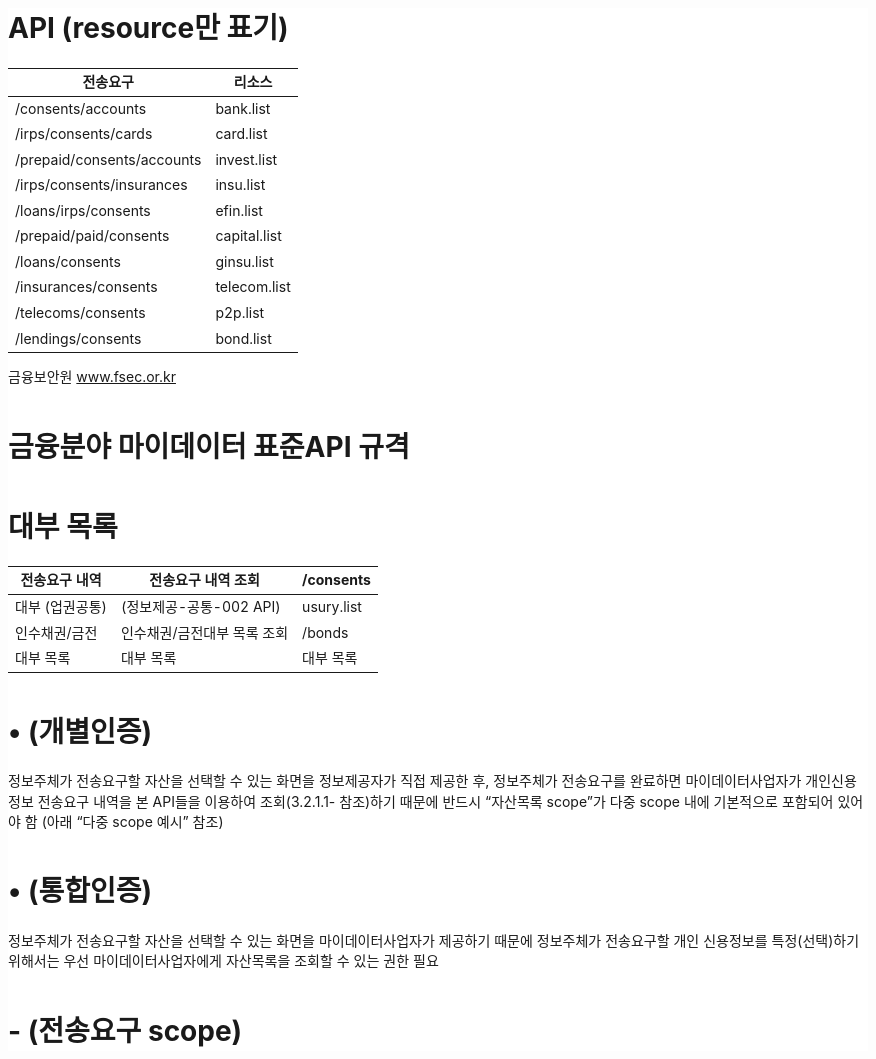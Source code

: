 
# API (resource만 표기)

|전송요구|리소스|
|---|---|
|/consents/accounts|bank.list|
|/irps/consents/cards|card.list|
|/prepaid/consents/accounts|invest.list|
|/irps/consents/insurances|insu.list|
|/loans/irps/consents|efin.list|
|/prepaid/paid/consents|capital.list|
|/loans/consents|ginsu.list|
|/insurances/consents|telecom.list|
|/telecoms/consents|p2p.list|
|/lendings/consents|bond.list|

금융보안원 www.fsec.or.kr

# 금융분야 마이데이터 표준API 규격

# 대부 목록

|전송요구 내역|전송요구 내역 조회|/consents|
|---|---|---|
|대부 (업권공통)|(정보제공-공통-002 API)|usury.list|
|인수채권/금전|인수채권/금전대부 목록 조회|/bonds|
|대부 목록|대부 목록|대부 목록|

# • (개별인증)

정보주체가 전송요구할 자산을 선택할 수 있는 화면을 정보제공자가 직접 제공한 후, 정보주체가 전송요구를 완료하면 마이데이터사업자가 개인신용정보 전송요구 내역을 본 API들을 이용하여 조회(3.2.1.1- 참조)하기 때문에 반드시 “자산목록 scope”가 다중 scope 내에 기본적으로 포함되어 있어야 함 (아래 “다중 scope 예시” 참조)

# • (통합인증)

정보주체가 전송요구할 자산을 선택할 수 있는 화면을 마이데이터사업자가 제공하기 때문에 정보주체가 전송요구할 개인 신용정보를 특정(선택)하기 위해서는 우선 마이데이터사업자에게 자산목록을 조회할 수 있는 권한 필요

# - (전송요구 scope)
